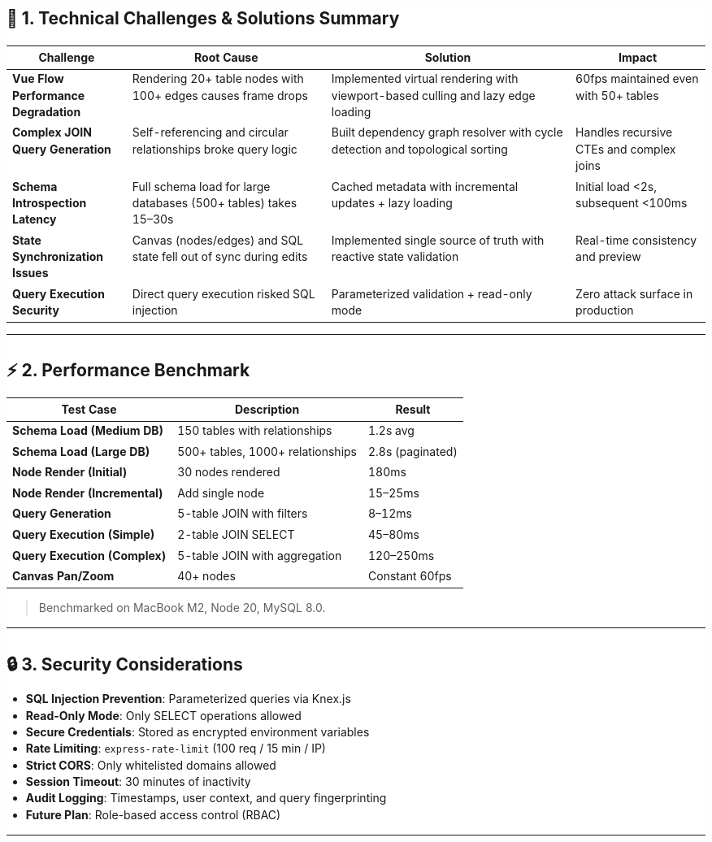 
## 🧱 1. Technical Challenges & Solutions Summary

| Challenge | Root Cause | Solution | Impact |
|-----------|------------|----------|---------|
| **Vue Flow Performance Degradation** | Rendering 20+ table nodes with 100+ edges causes frame drops | Implemented virtual rendering with viewport-based culling and lazy edge loading | 60fps maintained even with 50+ tables |
| **Complex JOIN Query Generation** | Self-referencing and circular relationships broke query logic | Built dependency graph resolver with cycle detection and topological sorting | Handles recursive CTEs and complex joins |
| **Schema Introspection Latency** | Full schema load for large databases (500+ tables) takes 15–30s | Cached metadata with incremental updates + lazy loading | Initial load <2s, subsequent <100ms |
| **State Synchronization Issues** | Canvas (nodes/edges) and SQL state fell out of sync during edits | Implemented single source of truth with reactive state validation | Real-time consistency and preview |
| **Query Execution Security** | Direct query execution risked SQL injection | Parameterized validation + read-only mode | Zero attack surface in production |

---

## ⚡ 2. Performance Benchmark

| Test Case | Description | Result |
|-----------|-------------|--------|
| **Schema Load (Medium DB)** | 150 tables with relationships | 1.2s avg |
| **Schema Load (Large DB)** | 500+ tables, 1000+ relationships | 2.8s (paginated) |
| **Node Render (Initial)** | 30 nodes rendered | 180ms |
| **Node Render (Incremental)** | Add single node | 15–25ms |
| **Query Generation** | 5-table JOIN with filters | 8–12ms |
| **Query Execution (Simple)** | 2-table JOIN SELECT | 45–80ms |
| **Query Execution (Complex)** | 5-table JOIN with aggregation | 120–250ms |
| **Canvas Pan/Zoom** | 40+ nodes | Constant 60fps |

> Benchmarked on MacBook M2, Node 20, MySQL 8.0.

---

## 🔒 3. Security Considerations

- **SQL Injection Prevention**: Parameterized queries via Knex.js  
- **Read-Only Mode**: Only SELECT operations allowed  
- **Secure Credentials**: Stored as encrypted environment variables  
- **Rate Limiting**: `express-rate-limit` (100 req / 15 min / IP)  
- **Strict CORS**: Only whitelisted domains allowed  
- **Session Timeout**: 30 minutes of inactivity  
- **Audit Logging**: Timestamps, user context, and query fingerprinting  
- **Future Plan**: Role-based access control (RBAC)

---

